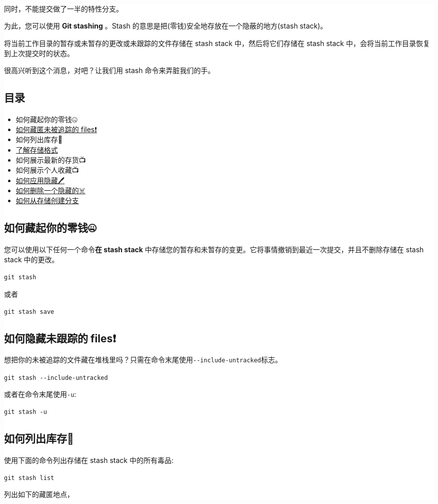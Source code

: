同时，不能提交做了一半的特性分支。

为此，您可以使用 **Git stashing** 。Stash 的意思是把(零钱)安全地存放在一个隐蔽的地方(stash stack)。

将当前工作目录的暂存或未暂存的更改或未跟踪的文件存储在 stash stack 中，然后将它们存储在 stash stack 中，会将当前工作目录恢复到上次提交时的状态。

很高兴听到这个消息，对吧？让我们用 stash 命令来弄脏我们的手。

## **目录**

*   如何藏起你的零钱🤐
*   [如何藏匿未被追踪的 files❗](#how-to-stash-untracked-files-)
*   如何列出库存📃
*   [了解存储格式](#understanding-the-format-of-stash)
*   如何展示最新的存货📺
*   如何展示个人收藏📺
*   [如何应用隐藏🖊️](#how-to-apply-the-stash-)
*   [如何删除一个隐藏的☠️](#how-to-delete-a-stash-)
*   [如何从存储创建分支](#how-to-create-a-branch-from-stash)

## 如何藏起你的零钱🤐

您可以使用以下任何一个命令**在 stash stack** 中存储您的暂存和未暂存的变更。它将事情撤销到最近一次提交，并且不删除存储在 stash stack 中的更改。

```
git stash
```

或者

```
git stash save
```

## 如何隐藏未跟踪的 files❗

想把你的未被追踪的文件藏在堆栈里吗？只需在命令末尾使用`--include-untracked`标志。

```
git stash --include-untracked
```

或者在命令末尾使用`-u`:

```
git stash -u
```

## 如何列出库存📃

使用下面的命令列出存储在 stash stack 中的所有毒品:

```
git stash list
```

列出如下的藏匿地点，
